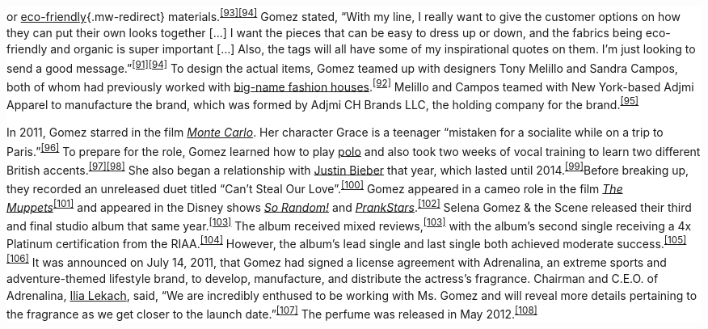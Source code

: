 or [eco-friendly](https://en.wikipedia.org/wiki/Eco-friendly "Eco-friendly"){.mw-redirect} materials.<sup id="cite_ref-twncl_93-0" class="reference"><a href="https://en.wikipedia.org/wiki/Selena_Gomez#cite_note-twncl-93">[93]</a></sup><sup id="cite_ref-cl2_94-0" class="reference"><a href="https://en.wikipedia.org/wiki/Selena_Gomez#cite_note-cl2-94">[94]</a></sup> Gomez stated, &#8220;With my line, I really want to give the customer options on how they can put their own looks together [&#8230;] I want the pieces that can be easy to dress up or down, and the fabrics being eco-friendly and organic is super important [&#8230;] Also, the tags will all have some of my inspirational quotes on them. I&#8217;m just looking to send a good message.&#8221;<sup id="cite_ref-clothinglinemtv_91-1" class="reference"><a href="https://en.wikipedia.org/wiki/Selena_Gomez#cite_note-clothinglinemtv-91">[91]</a></sup><sup id="cite_ref-cl2_94-1" class="reference"><a href="https://en.wikipedia.org/wiki/Selena_Gomez#cite_note-cl2-94">[94]</a></sup> To design the actual items, Gomez teamed up with designers Tony Melillo and Sandra Campos, both of whom had previously worked with [big-name fashion houses](https://en.wikipedia.org/wiki/Fashion_design#Structure "Fashion design").<sup id="cite_ref-cl_92-1" class="reference"><a href="https://en.wikipedia.org/wiki/Selena_Gomez#cite_note-cl-92">[92]</a></sup> Melillo and Campos teamed with New York-based Adjmi Apparel to manufacture the brand, which was formed by Adjmi CH Brands LLC, the holding company for the brand.<sup id="cite_ref-95" class="reference"><a href="https://en.wikipedia.org/wiki/Selena_Gomez#cite_note-95">[95]</a></sup>

In 2011, Gomez starred in the film _[Monte Carlo](https://en.wikipedia.org/wiki/Monte_Carlo_(2011_film) "Monte Carlo (2011 film)")_. Her character Grace is a teenager &#8220;mistaken for a socialite while on a trip to Paris.&#8221;<sup id="cite_ref-96" class="reference"><a href="https://en.wikipedia.org/wiki/Selena_Gomez#cite_note-96">[96]</a></sup> To prepare for the role, Gomez learned how to play [polo](https://en.wikipedia.org/wiki/Polo "Polo") and also took two weeks of vocal training to learn two different British accents.<sup id="cite_ref-97" class="reference"><a href="https://en.wikipedia.org/wiki/Selena_Gomez#cite_note-97">[97]</a></sup><sup id="cite_ref-98" class="reference"><a href="https://en.wikipedia.org/wiki/Selena_Gomez#cite_note-98">[98]</a></sup> She also began a relationship with [Justin Bieber](https://en.wikipedia.org/wiki/Justin_Bieber "Justin Bieber") that year, which lasted until 2014.<sup id="cite_ref-99" class="reference"><a href="https://en.wikipedia.org/wiki/Selena_Gomez#cite_note-99">[99]</a></sup>Before breaking up, they recorded an unreleased duet titled &#8220;Can&#8217;t Steal Our Love&#8221;.<sup id="cite_ref-100" class="reference"><a href="https://en.wikipedia.org/wiki/Selena_Gomez#cite_note-100">[100]</a></sup> Gomez appeared in a cameo role in the film _[The Muppets](https://en.wikipedia.org/wiki/The_Muppets_(film) "The Muppets (film)")_<sup id="cite_ref-101" class="reference"><a href="https://en.wikipedia.org/wiki/Selena_Gomez#cite_note-101">[101]</a></sup> and appeared in the Disney shows _[So Random!](https://en.wikipedia.org/wiki/So_Random! "So Random!")_ and _[PrankStars](https://en.wikipedia.org/wiki/PrankStars "PrankStars")_.<sup id="cite_ref-102" class="reference"><a href="https://en.wikipedia.org/wiki/Selena_Gomez#cite_note-102">[102]</a></sup> Selena Gomez & the Scene released their third and final studio album that same year.<sup id="cite_ref-Metacritic_103-0" class="reference"><a href="https://en.wikipedia.org/wiki/Selena_Gomez#cite_note-Metacritic-103">[103]</a></sup> The album received mixed reviews,<sup id="cite_ref-Metacritic_103-1" class="reference"><a href="https://en.wikipedia.org/wiki/Selena_Gomez#cite_note-Metacritic-103">[103]</a></sup> with the album&#8217;s second single receiving a 4x Platinum certification from the RIAA.<sup id="cite_ref-RIAA_Platinum_104-0" class="reference"><a href="https://en.wikipedia.org/wiki/Selena_Gomez#cite_note-RIAA_Platinum-104">[104]</a></sup> However, the album&#8217;s lead single and last single both achieved moderate success.<sup id="cite_ref-105" class="reference"><a href="https://en.wikipedia.org/wiki/Selena_Gomez#cite_note-105">[105]</a></sup><sup id="cite_ref-yahoo_2013_106-0" class="reference"><a href="https://en.wikipedia.org/wiki/Selena_Gomez#cite_note-yahoo_2013-106">[106]</a></sup> It was announced on July 14, 2011, that Gomez had signed a license agreement with Adrenalina, an extreme sports and adventure-themed lifestyle brand, to develop, manufacture, and distribute the actress&#8217;s fragrance. Chairman and C.E.O. of Adrenalina, [Ilia Lekach](https://en.wikipedia.org/wiki/Ilia_Lekach "Ilia Lekach"), said, &#8220;We are incredibly enthused to be working with Ms. Gomez and will reveal more details pertaining to the fragrance as we get closer to the launch date.&#8221;<sup id="cite_ref-107" class="reference"><a href="https://en.wikipedia.org/wiki/Selena_Gomez#cite_note-107">[107]</a></sup> The perfume was released in May 2012.<sup id="cite_ref-108" class="reference"><a href="https://en.wikipedia.org/wiki/Selena_Gomez#cite_note-108">[108]</a></sup>
